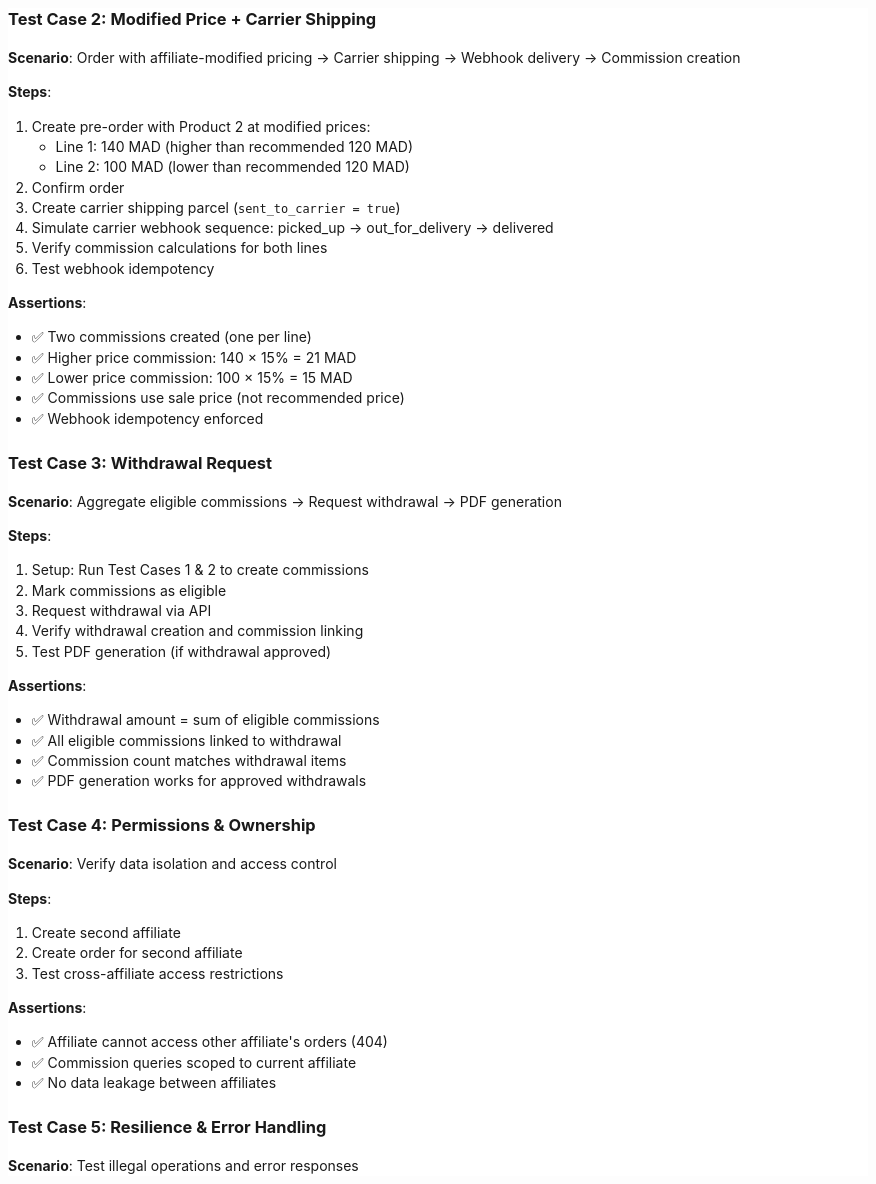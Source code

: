 ### Test Case 2: Modified Price + Carrier Shipping
**Scenario**: Order with affiliate-modified pricing → Carrier shipping → Webhook delivery → Commission creation

**Steps**:
1. Create pre-order with Product 2 at modified prices:
   - Line 1: 140 MAD (higher than recommended 120 MAD)
   - Line 2: 100 MAD (lower than recommended 120 MAD)
2. Confirm order
3. Create carrier shipping parcel (`sent_to_carrier = true`)
4. Simulate carrier webhook sequence: picked_up → out_for_delivery → delivered
5. Verify commission calculations for both lines
6. Test webhook idempotency

**Assertions**:
- ✅ Two commissions created (one per line)
- ✅ Higher price commission: 140 × 15% = 21 MAD
- ✅ Lower price commission: 100 × 15% = 15 MAD
- ✅ Commissions use sale price (not recommended price)
- ✅ Webhook idempotency enforced

### Test Case 3: Withdrawal Request
**Scenario**: Aggregate eligible commissions → Request withdrawal → PDF generation

**Steps**:
1. Setup: Run Test Cases 1 & 2 to create commissions
2. Mark commissions as eligible
3. Request withdrawal via API
4. Verify withdrawal creation and commission linking
5. Test PDF generation (if withdrawal approved)

**Assertions**:
- ✅ Withdrawal amount = sum of eligible commissions
- ✅ All eligible commissions linked to withdrawal
- ✅ Commission count matches withdrawal items
- ✅ PDF generation works for approved withdrawals

### Test Case 4: Permissions & Ownership
**Scenario**: Verify data isolation and access control

**Steps**:
1. Create second affiliate
2. Create order for second affiliate
3. Test cross-affiliate access restrictions

**Assertions**:
- ✅ Affiliate cannot access other affiliate's orders (404)
- ✅ Commission queries scoped to current affiliate
- ✅ No data leakage between affiliates

### Test Case 5: Resilience & Error Handling
**Scenario**: Test illegal operations and error responses
